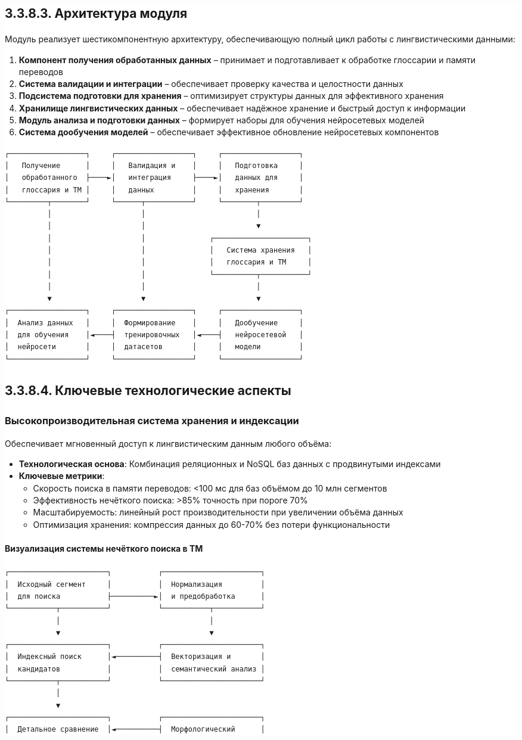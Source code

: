 ## 3.3.8.3. Архитектура модуля

Модуль реализует шестикомпонентную архитектуру, обеспечивающую полный цикл работы с лингвистическими данными:

1. **Компонент получения обработанных данных** – принимает и подготавливает к обработке глоссарии и памяти переводов
2. **Система валидации и интеграции** – обеспечивает проверку качества и целостности данных
3. **Подсистема подготовки для хранения** – оптимизирует структуры данных для эффективного хранения
4. **Хранилище лингвистических данных** – обеспечивает надёжное хранение и быстрый доступ к информации
5. **Модуль анализа и подготовки данных** – формирует наборы для обучения нейросетевых моделей
6. **Система дообучения моделей** – обеспечивает эффективное обновление нейросетевых компонентов

```
┌──────────────────┐     ┌──────────────────┐     ┌──────────────────┐
│   Получение      │     │   Валидация и    │     │   Подготовка     │
│   обработанного  ├────►│   интеграция     ├────►│   данных для     │
│   глоссария и TM │     │   данных         │     │   хранения       │
└─────────┬────────┘     └──────┬───────────┘     └────────┬─────────┘
          │                     │                          │
          │                     │                          ▼
          │                     │               ┌──────────────────────┐
          │                     │               │   Система хранения   │
          │                     │               │   глоссария и TM     │
          │                     │               └──────────┬───────────┘
          │                     │                          │
          ▼                     ▼                          ▼
┌──────────────────┐     ┌──────────────────┐     ┌──────────────────┐
│  Анализ данных   │     │  Формирование    │     │   Дообучение     │
│  для обучения    │◄────┤  тренировочных   │◄────┤   нейросетевой   │
│  нейросети       │     │  датасетов       │     │   модели         │
└──────────────────┘     └──────────────────┘     └──────────────────┘
```

## 3.3.8.4. Ключевые технологические аспекты

### Высокопроизводительная система хранения и индексации

Обеспечивает мгновенный доступ к лингвистическим данным любого объёма:

- **Технологическая основа**: Комбинация реляционных и NoSQL баз данных с продвинутыми индексами
- **Ключевые метрики**:
    - Скорость поиска в памяти переводов: <100 мс для баз объёмом до 10 млн сегментов
    - Эффективность нечёткого поиска: >85% точность при пороге 70%
    - Масштабируемость: линейный рост производительности при увеличении объёма данных
    - Оптимизация хранения: компрессия данных до 60-70% без потери функциональности

#### Визуализация системы нечёткого поиска в TM

```
┌───────────────────────┐           ┌───────────────────────┐
│  Исходный сегмент     │           │  Нормализация         │
│  для поиска           ├──────────►│  и предобработка      │
└───────────┬───────────┘           └───────────┬───────────┘
            │                                   │
            ▼                                   ▼
┌───────────────────────┐           ┌───────────────────────┐
│  Индексный поиск      │◄──────────┤  Векторизация и       │
│  кандидатов           │           │  семантический анализ │
└───────────┬───────────┘           └───────────────────────┘
            │
            ▼
┌───────────────────────┐           ┌───────────────────────┐
│  Детальное сравнение  │◄──────────┤  Морфологический      │
```